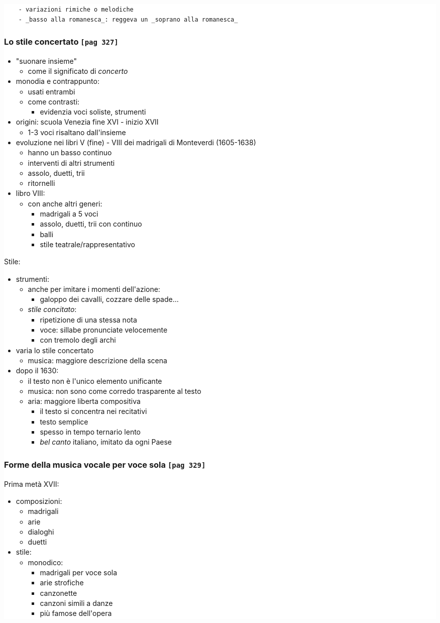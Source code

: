         - variazioni rimiche o melodiche
        - _basso alla romanesca_: reggeva un _soprano alla romanesca_

### Lo stile concertato `[pag 327]`

- "suonare insieme"
    + come il significato di _concerto_
- monodia e contrappunto:
    + usati entrambi
    + come contrasti:
        - evidenzia voci soliste, strumenti
- origini: scuola Venezia fine XVI - inizio XVII
    + 1-3 voci risaltano dall'insieme
- evoluzione nei libri V (fine) - VIII dei madrigali di Monteverdi (1605-1638)
    + hanno un basso continuo
    + interventi di altri strumenti
    + assolo, duetti, trii
    + ritornelli
- libro VIII:
    + con anche altri generi:
        - madrigali a 5 voci
        - assolo, duetti, trii con continuo
        - balli
        - stile teatrale/rappresentativo

Stile:
- strumenti:
    + anche per imitare i momenti dell'azione:
        - galoppo dei cavalli, cozzare delle spade...
    + _stile concitato_:
        - ripetizione di una stessa nota
        - voce: sillabe pronunciate velocemente
        - con tremolo degli archi
- varia lo stile concertato
    + musica: maggiore descrizione della scena
- dopo il 1630:
    + il testo non è l'unico elemento unificante
    + musica: non sono come corredo trasparente al testo
    + aria: maggiore liberta compositiva
        - il testo si concentra nei recitativi
        - testo semplice
        - spesso in tempo ternario lento
        - _bel canto_ italiano, imitato da ogni Paese

### Forme della musica vocale per voce sola `[pag 329]`

Prima metà XVII:
- composizioni:
    + madrigali
    + arie
    + dialoghi
    + duetti
- stile:
    + monodico:
        - madrigali per voce sola
        - arie strofiche
        - canzonette
        - canzoni simili a danze
        - più famose dell'opera
